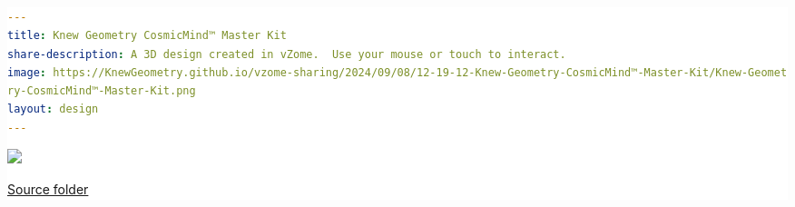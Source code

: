 ```yaml
---
title: Knew Geometry CosmicMind™ Master Kit
share-description: A 3D design created in vZome.  Use your mouse or touch to interact.
image: https://KnewGeometry.github.io/vzome-sharing/2024/09/08/12-19-12-Knew-Geometry-CosmicMind™-Master-Kit/Knew-Geometry-CosmicMind™-Master-Kit.png
layout: design
---
```


  
  <div style='display:flex;'><div style='margin: auto;'><vzome-viewer-previous load-camera='true' label='prev step'></vzome-viewer-previous><vzome-viewer-next load-camera='true' label='next step'></vzome-viewer-next></div></div>
  <vzome-viewer style="width: 100%; height: 60dvh" indexed='true'
        src="https://KnewGeometry.github.io/vzome-sharing/2024/09/08/12-19-12-Knew-Geometry-CosmicMind™-Master-Kit/Knew-Geometry-CosmicMind™-Master-Kit.vZome" >
    <img  style="width: 100%"
        src="https://KnewGeometry.github.io/vzome-sharing/2024/09/08/12-19-12-Knew-Geometry-CosmicMind™-Master-Kit/Knew-Geometry-CosmicMind™-Master-Kit.png" >
  </vzome-viewer>


[Source folder](<https://github.com/KnewGeometry/vzome-sharing/tree/main/2024/09/08/12-19-12-Knew-Geometry-CosmicMind™-Master-Kit/>)
